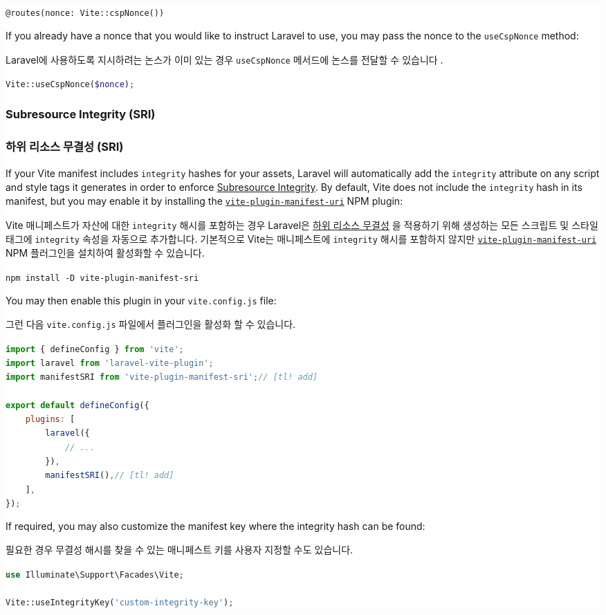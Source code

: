 ```blade
@routes(nonce: Vite::cspNonce())
```

If you already have a nonce that you would like to instruct Laravel to use, you may pass the nonce to the `useCspNonce` method:

Laravel에 사용하도록 지시하려는 논스가 이미 있는 경우 `useCspNonce` 메서드에 논스를 전달할 수 있습니다 .

```php
Vite::useCspNonce($nonce);
```

<a name="subresource-integrity-sri"></a>
### Subresource Integrity (SRI)
### 하위 리소스 무결성 (SRI)

If your Vite manifest includes `integrity` hashes for your assets, Laravel will automatically add the `integrity` attribute on any script and style tags it generates in order to enforce [Subresource Integrity](https://developer.mozilla.org/en-US/docs/Web/Security/Subresource_Integrity). By default, Vite does not include the `integrity` hash in its manifest, but you may enable it by installing the [`vite-plugin-manifest-uri`](https://www.npmjs.com/package/vite-plugin-manifest-sri) NPM plugin:

Vite 매니페스트가 자산에 대한 `integrity` 해시를 포함하는 경우 Laravel은 [하위 리소스 무결성](https://developer.mozilla.org/en-US/docs/Web/Security/Subresource_Integrity) 을 적용하기 위해 생성하는 모든 스크립트 및 스타일 태그에 `integrity` 속성을 자동으로 추가합니다. 기본적으로 Vite는 매니페스트에 `integrity` 해시를 포함하지 않지만 [`vite-plugin-manifest-uri`](https://www.npmjs.com/package/vite-plugin-manifest-sri) NPM 플러그인을 설치하여 활성화할 수 있습니다.

```shell
npm install -D vite-plugin-manifest-sri
```

You may then enable this plugin in your `vite.config.js` file:

그런 다음 `vite.config.js` 파일에서 플러그인을 활성화 할 수 있습니다.

```js
import { defineConfig } from 'vite';
import laravel from 'laravel-vite-plugin';
import manifestSRI from 'vite-plugin-manifest-sri';// [tl! add]

export default defineConfig({
    plugins: [
        laravel({
            // ...
        }),
        manifestSRI(),// [tl! add]
    ],
});
```

If required, you may also customize the manifest key where the integrity hash can be found:

필요한 경우 무결성 해시를 찾을 수 있는 매니페스트 키를 사용자 지정할 수도 있습니다.

```php
use Illuminate\Support\Facades\Vite;

Vite::useIntegrityKey('custom-integrity-key');
```
